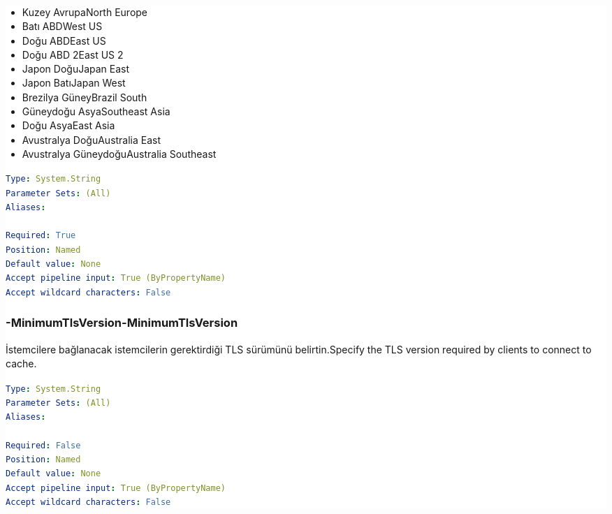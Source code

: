 - <span data-ttu-id="39295-125">Kuzey Avrupa</span><span class="sxs-lookup"><span data-stu-id="39295-125">North Europe</span></span>
- <span data-ttu-id="39295-126">Batı ABD</span><span class="sxs-lookup"><span data-stu-id="39295-126">West US</span></span>
- <span data-ttu-id="39295-127">Doğu ABD</span><span class="sxs-lookup"><span data-stu-id="39295-127">East US</span></span>
- <span data-ttu-id="39295-128">Doğu ABD 2</span><span class="sxs-lookup"><span data-stu-id="39295-128">East US 2</span></span>
- <span data-ttu-id="39295-129">Japon Doğu</span><span class="sxs-lookup"><span data-stu-id="39295-129">Japan East</span></span>
- <span data-ttu-id="39295-130">Japon Batı</span><span class="sxs-lookup"><span data-stu-id="39295-130">Japan West</span></span>
- <span data-ttu-id="39295-131">Brezilya Güney</span><span class="sxs-lookup"><span data-stu-id="39295-131">Brazil South</span></span>
- <span data-ttu-id="39295-132">Güneydoğu Asya</span><span class="sxs-lookup"><span data-stu-id="39295-132">Southeast Asia</span></span>
- <span data-ttu-id="39295-133">Doğu Asya</span><span class="sxs-lookup"><span data-stu-id="39295-133">East Asia</span></span>
- <span data-ttu-id="39295-134">Avustralya Doğu</span><span class="sxs-lookup"><span data-stu-id="39295-134">Australia East</span></span>
- <span data-ttu-id="39295-135">Avustralya Güneydoğu</span><span class="sxs-lookup"><span data-stu-id="39295-135">Australia Southeast</span></span>

```yaml
Type: System.String
Parameter Sets: (All)
Aliases:

Required: True
Position: Named
Default value: None
Accept pipeline input: True (ByPropertyName)
Accept wildcard characters: False
```

### <span data-ttu-id="39295-136">-MinimumTlsVersion</span><span class="sxs-lookup"><span data-stu-id="39295-136">-MinimumTlsVersion</span></span>
<span data-ttu-id="39295-137">İstemcilere bağlanacak istemcilerin gerektirdiği TLS sürümünü belirtin.</span><span class="sxs-lookup"><span data-stu-id="39295-137">Specify the TLS version required by clients to connect to cache.</span></span>

```yaml
Type: System.String
Parameter Sets: (All)
Aliases:

Required: False
Position: Named
Default value: None
Accept pipeline input: True (ByPropertyName)
Accept wildcard characters: False
```
